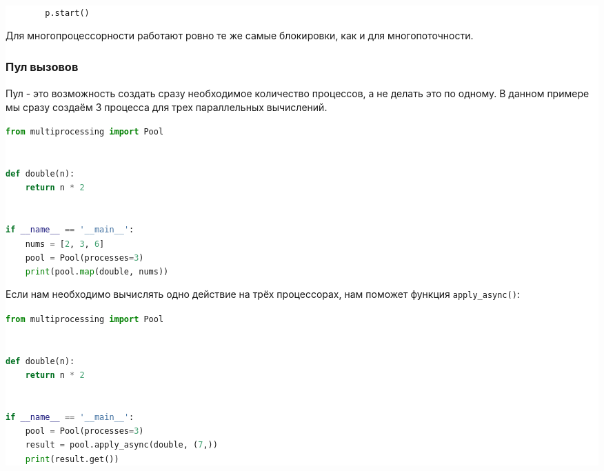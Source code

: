 ```python
        p.start()
```

Для многопроцессорности работают ровно те же самые блокировки, как и для многопоточности.

### Пул вызовов

Пул - это возможность создать сразу необходимое количество процессов, а не делать это по одному. В данном примере мы
сразу создаём 3 процесса для трех параллельных вычислений.

```python
from multiprocessing import Pool


def double(n):
    return n * 2


if __name__ == '__main__':
    nums = [2, 3, 6]
    pool = Pool(processes=3)
    print(pool.map(double, nums))
```

Если нам необходимо вычислять одно действие на трёх процессорах, нам поможет функция `apply_async()`:

```python
from multiprocessing import Pool


def double(n):
    return n * 2


if __name__ == '__main__':
    pool = Pool(processes=3)
    result = pool.apply_async(double, (7,))
    print(result.get())
```
